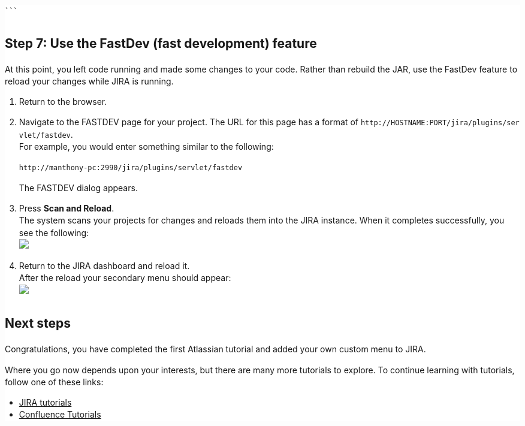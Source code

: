     ```

## Step 7: Use the FastDev (fast development) feature

At this point, you left code running and made some changes to your code. Rather than rebuild the JAR, use the FastDev feature to reload your changes while JIRA is running.

1.  Return to the browser.
2.  Navigate to the FASTDEV page for your project. The URL for this page has a format of `http://HOSTNAME:PORT/jira/plugins/servlet/fastdev`.  
    For example, you would enter something similar to the following:

    ``` bash
    http://manthony-pc:2990/jira/plugins/servlet/fastdev
    ```

    The FASTDEV dialog appears.

3.  Press **Scan and Reload**.  
    The system scans your projects for changes and reloads them into the JIRA instance. When it completes successfully, you see the following:  
    <img src="/server/framework/atlassian-sdk/images/reloaded.png" width="700" />
4.  Return to the JIRA dashboard and reload it.  
    After the reload your secondary menu should appear:  
    <img src="/server/framework/atlassian-sdk/images/menu-final.png" width="700" />

## Next steps

Congratulations, you have completed the first Atlassian tutorial and added your own custom menu to JIRA.

Where you go now depends upon your interests, but there are many more tutorials to explore. To continue learning with tutorials, follow one of these links:

-   [JIRA tutorials](https://developer.atlassian.com/display/JIRADEV/JIRA+platform)
-   [Confluence Tutorials](https://developer.atlassian.com/display/CONFDEV/Tutorials)


























